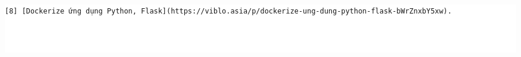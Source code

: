 ```
[8] [Dockerize ứng dụng Python, Flask](https://viblo.asia/p/dockerize-ung-dung-python-flask-bWrZnxbY5xw).


    